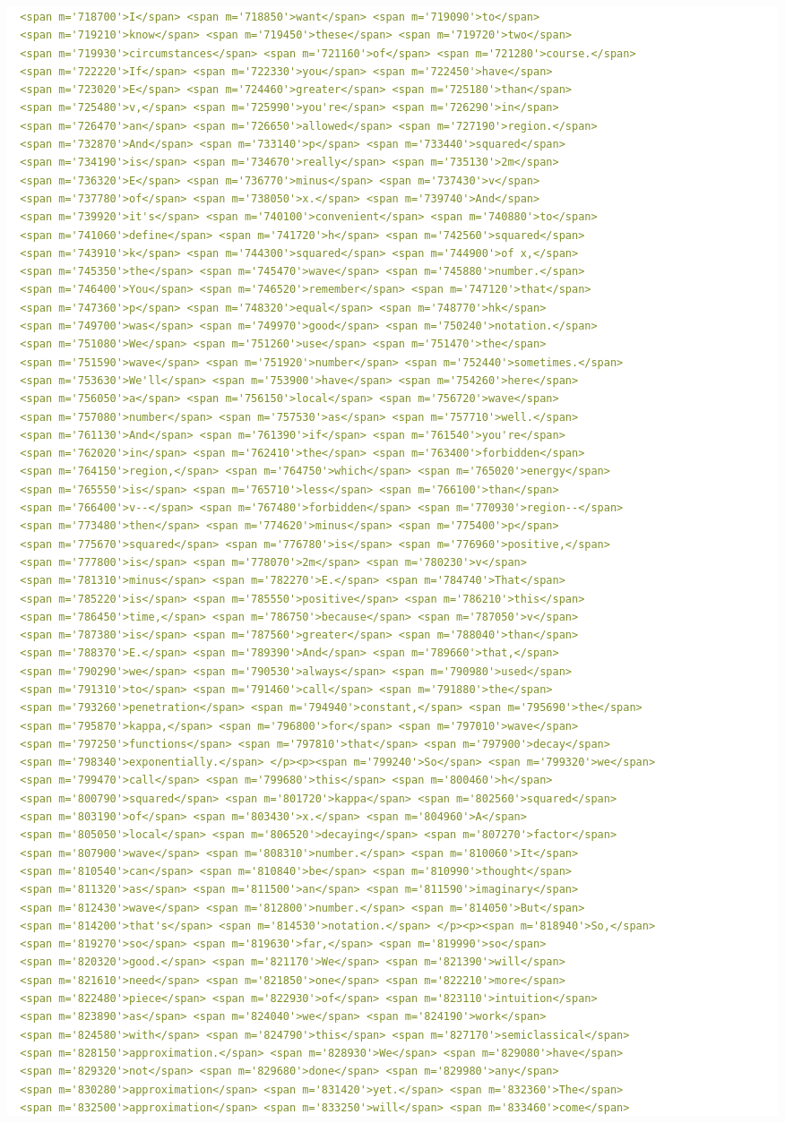 ```yaml
  <span m='718700'>I</span> <span m='718850'>want</span> <span m='719090'>to</span>
  <span m='719210'>know</span> <span m='719450'>these</span> <span m='719720'>two</span>
  <span m='719930'>circumstances</span> <span m='721160'>of</span> <span m='721280'>course.</span>
  <span m='722220'>If</span> <span m='722330'>you</span> <span m='722450'>have</span>
  <span m='723020'>E</span> <span m='724460'>greater</span> <span m='725180'>than</span>
  <span m='725480'>v,</span> <span m='725990'>you're</span> <span m='726290'>in</span>
  <span m='726470'>an</span> <span m='726650'>allowed</span> <span m='727190'>region.</span>
  <span m='732870'>And</span> <span m='733140'>p</span> <span m='733440'>squared</span>
  <span m='734190'>is</span> <span m='734670'>really</span> <span m='735130'>2m</span>
  <span m='736320'>E</span> <span m='736770'>minus</span> <span m='737430'>v</span>
  <span m='737780'>of</span> <span m='738050'>x.</span> <span m='739740'>And</span>
  <span m='739920'>it's</span> <span m='740100'>convenient</span> <span m='740880'>to</span>
  <span m='741060'>define</span> <span m='741720'>h</span> <span m='742560'>squared</span>
  <span m='743910'>k</span> <span m='744300'>squared</span> <span m='744900'>of x,</span>
  <span m='745350'>the</span> <span m='745470'>wave</span> <span m='745880'>number.</span>
  <span m='746400'>You</span> <span m='746520'>remember</span> <span m='747120'>that</span>
  <span m='747360'>p</span> <span m='748320'>equal</span> <span m='748770'>hk</span>
  <span m='749700'>was</span> <span m='749970'>good</span> <span m='750240'>notation.</span>
  <span m='751080'>We</span> <span m='751260'>use</span> <span m='751470'>the</span>
  <span m='751590'>wave</span> <span m='751920'>number</span> <span m='752440'>sometimes.</span>
  <span m='753630'>We'll</span> <span m='753900'>have</span> <span m='754260'>here</span>
  <span m='756050'>a</span> <span m='756150'>local</span> <span m='756720'>wave</span>
  <span m='757080'>number</span> <span m='757530'>as</span> <span m='757710'>well.</span>
  <span m='761130'>And</span> <span m='761390'>if</span> <span m='761540'>you're</span>
  <span m='762020'>in</span> <span m='762410'>the</span> <span m='763400'>forbidden</span>
  <span m='764150'>region,</span> <span m='764750'>which</span> <span m='765020'>energy</span>
  <span m='765550'>is</span> <span m='765710'>less</span> <span m='766100'>than</span>
  <span m='766400'>v--</span> <span m='767480'>forbidden</span> <span m='770930'>region--</span>
  <span m='773480'>then</span> <span m='774620'>minus</span> <span m='775400'>p</span>
  <span m='775670'>squared</span> <span m='776780'>is</span> <span m='776960'>positive,</span>
  <span m='777800'>is</span> <span m='778070'>2m</span> <span m='780230'>v</span>
  <span m='781310'>minus</span> <span m='782270'>E.</span> <span m='784740'>That</span>
  <span m='785220'>is</span> <span m='785550'>positive</span> <span m='786210'>this</span>
  <span m='786450'>time,</span> <span m='786750'>because</span> <span m='787050'>v</span>
  <span m='787380'>is</span> <span m='787560'>greater</span> <span m='788040'>than</span>
  <span m='788370'>E.</span> <span m='789390'>And</span> <span m='789660'>that,</span>
  <span m='790290'>we</span> <span m='790530'>always</span> <span m='790980'>used</span>
  <span m='791310'>to</span> <span m='791460'>call</span> <span m='791880'>the</span>
  <span m='793260'>penetration</span> <span m='794940'>constant,</span> <span m='795690'>the</span>
  <span m='795870'>kappa,</span> <span m='796800'>for</span> <span m='797010'>wave</span>
  <span m='797250'>functions</span> <span m='797810'>that</span> <span m='797900'>decay</span>
  <span m='798340'>exponentially.</span> </p><p><span m='799240'>So</span> <span m='799320'>we</span>
  <span m='799470'>call</span> <span m='799680'>this</span> <span m='800460'>h</span>
  <span m='800790'>squared</span> <span m='801720'>kappa</span> <span m='802560'>squared</span>
  <span m='803190'>of</span> <span m='803430'>x.</span> <span m='804960'>A</span>
  <span m='805050'>local</span> <span m='806520'>decaying</span> <span m='807270'>factor</span>
  <span m='807900'>wave</span> <span m='808310'>number.</span> <span m='810060'>It</span>
  <span m='810540'>can</span> <span m='810840'>be</span> <span m='810990'>thought</span>
  <span m='811320'>as</span> <span m='811500'>an</span> <span m='811590'>imaginary</span>
  <span m='812430'>wave</span> <span m='812800'>number.</span> <span m='814050'>But</span>
  <span m='814200'>that's</span> <span m='814530'>notation.</span> </p><p><span m='818940'>So,</span>
  <span m='819270'>so</span> <span m='819630'>far,</span> <span m='819990'>so</span>
  <span m='820320'>good.</span> <span m='821170'>We</span> <span m='821390'>will</span>
  <span m='821610'>need</span> <span m='821850'>one</span> <span m='822210'>more</span>
  <span m='822480'>piece</span> <span m='822930'>of</span> <span m='823110'>intuition</span>
  <span m='823890'>as</span> <span m='824040'>we</span> <span m='824190'>work</span>
  <span m='824580'>with</span> <span m='824790'>this</span> <span m='827170'>semiclassical</span>
  <span m='828150'>approximation.</span> <span m='828930'>We</span> <span m='829080'>have</span>
  <span m='829320'>not</span> <span m='829680'>done</span> <span m='829980'>any</span>
  <span m='830280'>approximation</span> <span m='831420'>yet.</span> <span m='832360'>The</span>
  <span m='832500'>approximation</span> <span m='833250'>will</span> <span m='833460'>come</span>
```